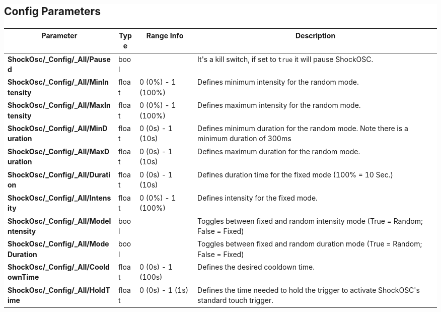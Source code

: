 ## Config Parameters
| Parameter                               | Type  | Range Info        | Description                                                                                |
| --------------------------------------- | ----- | ----------------- | ------------------------------------------------------------------------------------------ |
| **ShockOsc/_Config/_All/Paused**        | bool  |                   | It's a kill switch, if set to ``true`` it will pause ShockOSC.                             |
| **ShockOsc/_Config/_All/MinIntensity**  | float | 0 (0%) - 1 (100%) | Defines minimum intensity for the random mode.                                             |
| **ShockOsc/_Config/_All/MaxIntensity**  | float | 0 (0%) - 1 (100%) | Defines maximum intensity for the random mode.                                             |
| **ShockOsc/_Config/_All/MinDuration**   | float | 0 (0s) - 1 (10s)  | Defines minimum duration for the random mode. Note there is a minimum duration of 300ms    |
| **ShockOsc/_Config/_All/MaxDuration**   | float | 0 (0s) - 1 (10s)  | Defines maximum duration for the random mode.                                              |
| **ShockOsc/_Config/_All/Duration**      | float | 0 (0s) - 1 (10s)  | Defines duration time for the fixed mode (100% = 10 Sec.)                                  |
| **ShockOsc/_Config/_All/Intensity**     | float | 0 (0%) - 1 (100%) | Defines intensity for the fixed mode.                                                      |
| **ShockOsc/_Config/_All/ModeIntensity** | bool  |                   | Toggles between fixed and random intensity mode (True = Random; False = Fixed)             |
| **ShockOsc/_Config/_All/ModeDuration**  | bool  |                   | Toggles between fixed and random duration mode (True = Random; False = Fixed)              |
| **ShockOsc/_Config/_All/CooldownTime**  | float | 0 (0s) - 1 (100s) | Defines the desired cooldown time.                                                         |
| **ShockOsc/_Config/_All/HoldTime**      | float | 0 (0s) - 1 (1s)   | Defines the time needed to hold the trigger to activate ShockOSC's standard touch trigger. |